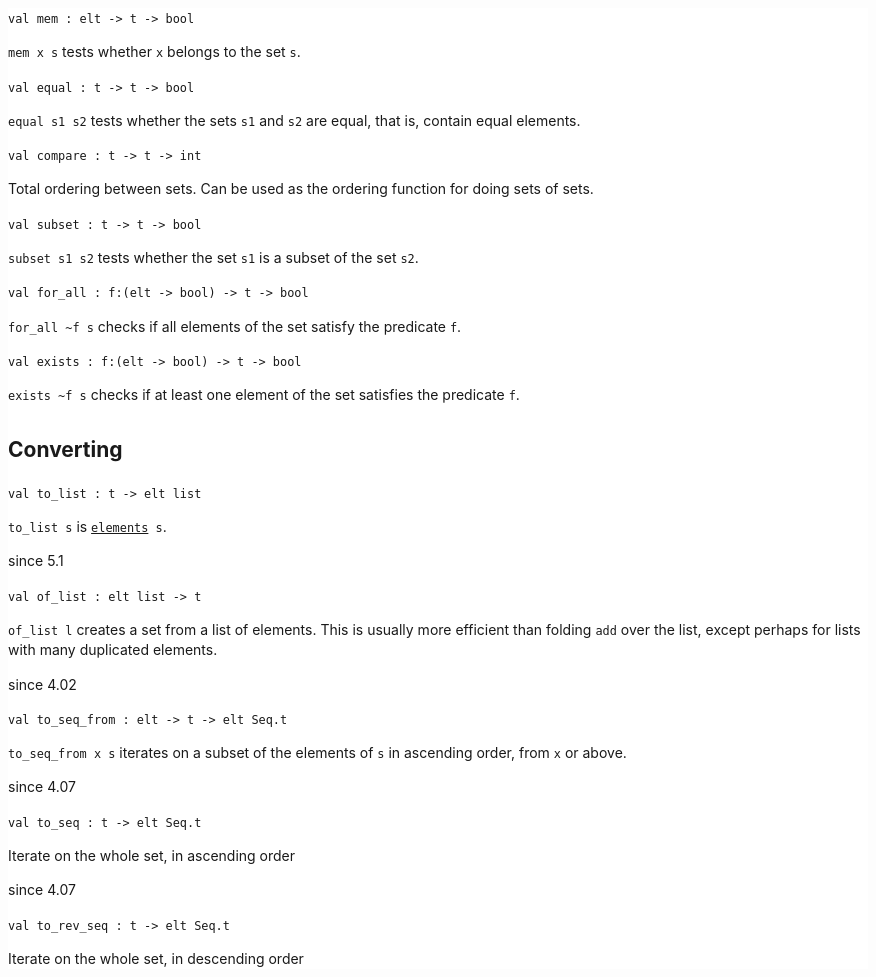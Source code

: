 ```
val mem : elt -> t -> bool
```
`mem x s` tests whether `x` belongs to the set `s`.

```
val equal : t -> t -> bool
```
`equal s1 s2` tests whether the sets `s1` and `s2` are equal, that is, contain equal elements.

```
val compare : t -> t -> int
```
Total ordering between sets. Can be used as the ordering function for doing sets of sets.

```
val subset : t -> t -> bool
```
`subset s1 s2` tests whether the set `s1` is a subset of the set `s2`.

```
val for_all : f:(elt -> bool) -> t -> bool
```
`for_all ~f s` checks if all elements of the set satisfy the predicate `f`.

```
val exists : f:(elt -> bool) -> t -> bool
```
`exists ~f s` checks if at least one element of the set satisfies the predicate `f`.


## Converting

```
val to_list : t -> elt list
```
`to_list s` is [`elements`](./#val-elements)` s`.

since 5.1
```
val of_list : elt list -> t
```
`of_list l` creates a set from a list of elements. This is usually more efficient than folding `add` over the list, except perhaps for lists with many duplicated elements.

since 4.02
```
val to_seq_from : elt -> t -> elt Seq.t
```
`to_seq_from x s` iterates on a subset of the elements of `s` in ascending order, from `x` or above.

since 4.07
```
val to_seq : t -> elt Seq.t
```
Iterate on the whole set, in ascending order

since 4.07
```
val to_rev_seq : t -> elt Seq.t
```
Iterate on the whole set, in descending order

